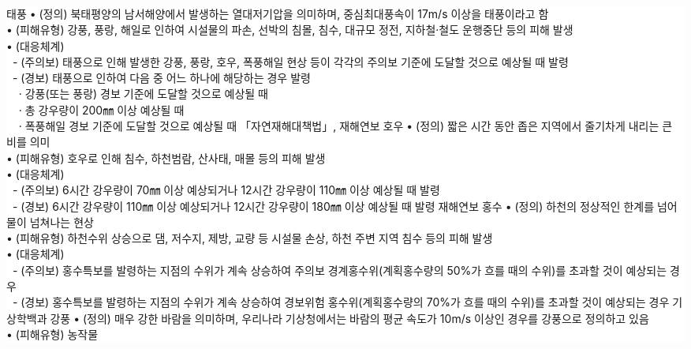 </td>
<td style="text-align:left;">
태풍
</td>
<td style="text-align:left;">
• (정의) 북태평양의 남서해양에서 발생하는 열대저기압을 의미하며,
중심최대풍속이 17m/s 이상을 태풍이라고 함<br>• (피해유형) 강풍, 풍랑,
해일로 인하여 시설물의 파손, 선박의 침몰, 침수, 대규모 정전, 지하철·철도
운행중단 등의 피해 발생<br>• (대응체계)<br>&nbsp;&nbsp;- (주의보) 태풍으로 인해
발생한 강풍, 풍랑, 호우, 폭풍해일 현상 등이 각각의 주의보 기준에 도달할
것으로 예상될 때 발령<br>&nbsp;&nbsp;- (경보) 태풍으로 인하여 다음 중 어느 하나에
해당하는 경우 발령<br>&nbsp;&nbsp;&nbsp;&nbsp;· 강풍(또는 풍랑) 경보 기준에 도달할 것으로
예상될 때<br>&nbsp;&nbsp;&nbsp;&nbsp;· 총 강우량이 200㎜ 이상 예상될 때<br>&nbsp;&nbsp;&nbsp;&nbsp;· 폭풍해일
경보 기준에 도달할 것으로 예상될 때
</td>
<td style="text-align:left;">
「자연재해대책법」, 재해연보
</td>
</tr>
<tr>
<td style="text-align:left;">
</td>
<td style="text-align:left;">
호우
</td>
<td style="text-align:left;">
• (정의) 짧은 시간 동안 좁은 지역에서 줄기차게 내리는 큰 비를 의미<br>•
(피해유형) 호우로 인해 침수, 하천범람, 산사태, 매몰 등의 피해 발생<br>•
(대응체계)<br>&nbsp;&nbsp;- (주의보) 6시간 강우량이 70㎜ 이상 예상되거나 12시간
강우량이 110㎜ 이상 예상될 때 발령<br>&nbsp;&nbsp;- (경보) 6시간 강우량이 110㎜
이상 예상되거나 12시간 강우량이 180㎜ 이상 예상될 때 발령
</td>
<td style="text-align:left;">
재해연보
</td>
</tr>
<tr>
<td style="text-align:left;">
</td>
<td style="text-align:left;">
홍수
</td>
<td style="text-align:left;">
• (정의) 하천의 정상적인 한계를 넘어 물이 넘쳐나는 현상<br>• (피해유형)
하천수위 상승으로 댐, 저수지, 제방, 교량 등 시설물 손상, 하천 주변 지역
침수 등의 피해 발생<br>• (대응체계)<br>&nbsp;&nbsp;- (주의보) 홍수특보를 발령하는
지점의 수위가 계속 상승하여 주의보 경계홍수위(계획홍수량의 50%가 흐를
때의 수위)를 초과할 것이 예상되는 경우<br>&nbsp;&nbsp;- (경보) 홍수특보를 발령하는
지점의 수위가 계속 상승하여 경보위험 홍수위(계획홍수량의 70%가 흐를 때의
수위)를 초과할 것이 예상되는 경우
</td>
<td style="text-align:left;">
기상학백과
</td>
</tr>
<tr>
<td style="text-align:left;">
</td>
<td style="text-align:left;">
강풍
</td>
<td style="text-align:left;">
• (정의) 매우 강한 바람을 의미하며, 우리나라 기상청에서는 바람의 평균
속도가 10m/s 이상인 경우를 강풍으로 정의하고 있음<br>• (피해유형) 농작물